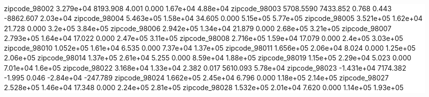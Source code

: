 <tr>
  <th>zipcode_98002</th> <td> 3.279e+04</td> <td> 8193.908</td> <td>    4.001</td> <td> 0.000</td> <td> 1.67e+04</td> <td> 4.88e+04</td>
</tr>
<tr>
  <th>zipcode_98003</th> <td> 5708.5590</td> <td> 7433.852</td> <td>    0.768</td> <td> 0.443</td> <td>-8862.607</td> <td> 2.03e+04</td>
</tr>
<tr>
  <th>zipcode_98004</th> <td> 5.463e+05</td> <td> 1.58e+04</td> <td>   34.605</td> <td> 0.000</td> <td> 5.15e+05</td> <td> 5.77e+05</td>
</tr>
<tr>
  <th>zipcode_98005</th> <td> 3.521e+05</td> <td> 1.62e+04</td> <td>   21.728</td> <td> 0.000</td> <td>  3.2e+05</td> <td> 3.84e+05</td>
</tr>
<tr>
  <th>zipcode_98006</th> <td> 2.942e+05</td> <td> 1.34e+04</td> <td>   21.879</td> <td> 0.000</td> <td> 2.68e+05</td> <td> 3.21e+05</td>
</tr>
<tr>
  <th>zipcode_98007</th> <td> 2.793e+05</td> <td> 1.64e+04</td> <td>   17.022</td> <td> 0.000</td> <td> 2.47e+05</td> <td> 3.11e+05</td>
</tr>
<tr>
  <th>zipcode_98008</th> <td> 2.716e+05</td> <td> 1.59e+04</td> <td>   17.079</td> <td> 0.000</td> <td>  2.4e+05</td> <td> 3.03e+05</td>
</tr>
<tr>
  <th>zipcode_98010</th> <td> 1.052e+05</td> <td> 1.61e+04</td> <td>    6.535</td> <td> 0.000</td> <td> 7.37e+04</td> <td> 1.37e+05</td>
</tr>
<tr>
  <th>zipcode_98011</th> <td> 1.656e+05</td> <td> 2.06e+04</td> <td>    8.024</td> <td> 0.000</td> <td> 1.25e+05</td> <td> 2.06e+05</td>
</tr>
<tr>
  <th>zipcode_98014</th> <td>  1.37e+05</td> <td> 2.61e+04</td> <td>    5.255</td> <td> 0.000</td> <td> 8.59e+04</td> <td> 1.88e+05</td>
</tr>
<tr>
  <th>zipcode_98019</th> <td>  1.15e+05</td> <td> 2.29e+04</td> <td>    5.023</td> <td> 0.000</td> <td> 7.01e+04</td> <td>  1.6e+05</td>
</tr>
<tr>
  <th>zipcode_98022</th> <td> 3.168e+04</td> <td> 1.33e+04</td> <td>    2.382</td> <td> 0.017</td> <td> 5610.093</td> <td> 5.78e+04</td>
</tr>
<tr>
  <th>zipcode_98023</th> <td>-1.431e+04</td> <td> 7174.382</td> <td>   -1.995</td> <td> 0.046</td> <td>-2.84e+04</td> <td> -247.789</td>
</tr>
<tr>
  <th>zipcode_98024</th> <td> 1.662e+05</td> <td> 2.45e+04</td> <td>    6.796</td> <td> 0.000</td> <td> 1.18e+05</td> <td> 2.14e+05</td>
</tr>
<tr>
  <th>zipcode_98027</th> <td> 2.528e+05</td> <td> 1.46e+04</td> <td>   17.348</td> <td> 0.000</td> <td> 2.24e+05</td> <td> 2.81e+05</td>
</tr>
<tr>
  <th>zipcode_98028</th> <td> 1.532e+05</td> <td> 2.01e+04</td> <td>    7.620</td> <td> 0.000</td> <td> 1.14e+05</td> <td> 1.93e+05</td>
</tr>